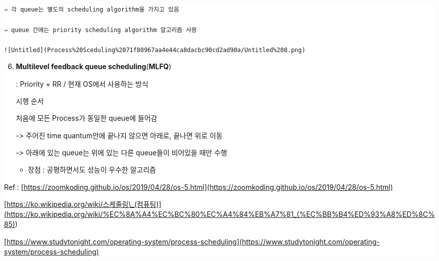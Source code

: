     ⇒ 각 queue는 별도의 scheduling algorithm을 가지고 있음

    ⇒ queue 간에는 priority scheduling algorithm 알고리즘 사용

    ![Untitled](Process%20Sceduling%2071f80967aa4e44ca8dacbc90cd2ad90a/Untitled%208.png)

6.  **Multilevel feedback queue scheduling**(**MLFQ**)

    : Priority + RR / 현재 OS에서 사용하는 방식

    시행 순서

    처음에 모든 Process가 동일한 queue에 들어감

    -> 주어진 time quantum안에 끝나지 않으면 아래로, 끝나면 위로 이동

    -> 아래에 있는 queue는 위에 있는 다른 queue들이 비어있을 때만 수행

    - 장점 : 공평하면서도 성능이 우수한 알고리즘

Ref : [https://zoomkoding.github.io/os/2019/04/28/os-5.html](https://zoomkoding.github.io/os/2019/04/28/os-5.html)

[https://ko.wikipedia.org/wiki/스케줄링\_(컴퓨팅)](<https://ko.wikipedia.org/wiki/%EC%8A%A4%EC%BC%80%EC%A4%84%EB%A7%81_(%EC%BB%B4%ED%93%A8%ED%8C%85)>)

[https://www.studytonight.com/operating-system/process-scheduling](https://www.studytonight.com/operating-system/process-scheduling)
